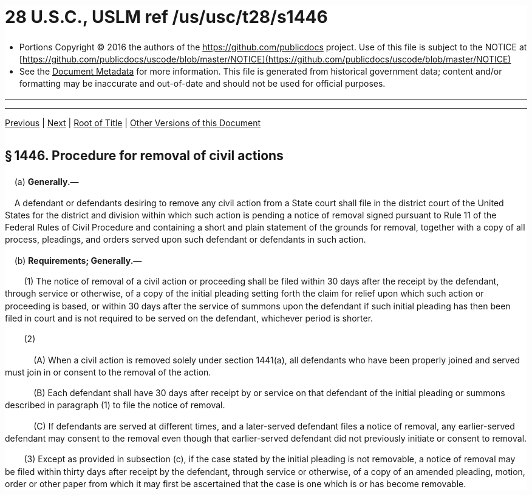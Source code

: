 ---
---

# 28 U.S.C., USLM ref /us/usc/t28/s1446

* Portions Copyright © 2016 the authors of the https://github.com/publicdocs project.
  Use of this file is subject to the NOTICE at [https://github.com/publicdocs/uscode/blob/master/NOTICE](https://github.com/publicdocs/uscode/blob/master/NOTICE)
* See the [Document Metadata](././../../../../..//README.md) for more information.
  This file is generated from historical government data; content and/or formatting may be inaccurate and out-of-date and should not be used for official purposes.

----------
----------

[Previous](./../../../../..//us/usc/t28/ptIV/ch89/m__us_usc_t28_s1445.md) | [Next](./../../../../..//us/usc/t28/ptIV/ch89/m__us_usc_t28_s1447.md) | [Root of Title](./../../../../../) | [Other Versions of this Document](https://publicdocs.github.io/go/links?ns=uslm&ref=%2Fus%2Fusc%2Ft28%2Fs1446)

## § 1446. Procedure for removal of civil actions

    (a) __Generally.—__ 

    A defendant or defendants desiring to remove any civil action from a State court shall file in the district court of the United States for the district and division within which such action is pending a notice of removal signed pursuant to Rule 11 of the Federal Rules of Civil Procedure and containing a short and plain statement of the grounds for removal, together with a copy of all process, pleadings, and orders served upon such defendant or defendants in such action.

    (b) __Requirements; Generally.—__ 

        (1) The notice of removal of a civil action or proceeding shall be filed within 30 days after the receipt by the defendant, through service or otherwise, of a copy of the initial pleading setting forth the claim for relief upon which such action or proceeding is based, or within 30 days after the service of summons upon the defendant if such initial pleading has then been filed in court and is not required to be served on the defendant, whichever period is shorter.

        (2)

            (A) When a civil action is removed solely under section 1441(a), all defendants who have been properly joined and served must join in or consent to the removal of the action.

            (B) Each defendant shall have 30 days after receipt by or service on that defendant of the initial pleading or summons described in paragraph (1) to file the notice of removal.

            (C) If defendants are served at different times, and a later-served defendant files a notice of removal, any earlier-served defendant may consent to the removal even though that earlier-served defendant did not previously initiate or consent to removal.

        (3) Except as provided in subsection (c), if the case stated by the initial pleading is not removable, a notice of removal may be filed within thirty days after receipt by the defendant, through service or otherwise, of a copy of an amended pleading, motion, order or other paper from which it may first be ascertained that the case is one which is or has become removable.
